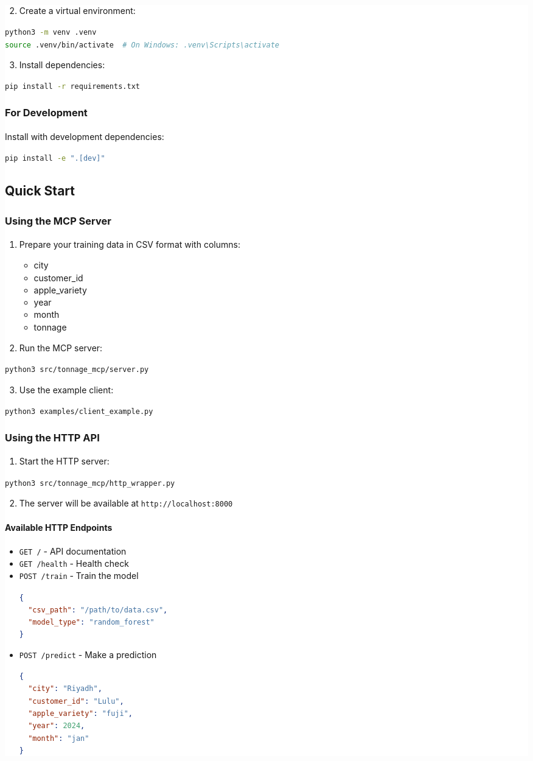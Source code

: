 2. Create a virtual environment:
```bash
python3 -m venv .venv
source .venv/bin/activate  # On Windows: .venv\Scripts\activate
```

3. Install dependencies:
```bash
pip install -r requirements.txt
```

### For Development

Install with development dependencies:
```bash
pip install -e ".[dev]"
```

## Quick Start

### Using the MCP Server

1. Prepare your training data in CSV format with columns:
   - city
   - customer_id
   - apple_variety
   - year
   - month
   - tonnage

2. Run the MCP server:
```bash
python3 src/tonnage_mcp/server.py
```

3. Use the example client:
```bash
python3 examples/client_example.py
```

### Using the HTTP API

1. Start the HTTP server:
```bash
python3 src/tonnage_mcp/http_wrapper.py
```

2. The server will be available at `http://localhost:8000`

#### Available HTTP Endpoints

- `GET /` - API documentation
- `GET /health` - Health check
- `POST /train` - Train the model
  ```json
  {
    "csv_path": "/path/to/data.csv",
    "model_type": "random_forest"
  }
  ```
- `POST /predict` - Make a prediction
  ```json
  {
    "city": "Riyadh",
    "customer_id": "Lulu",
    "apple_variety": "fuji",
    "year": 2024,
    "month": "jan"
  }
  ```